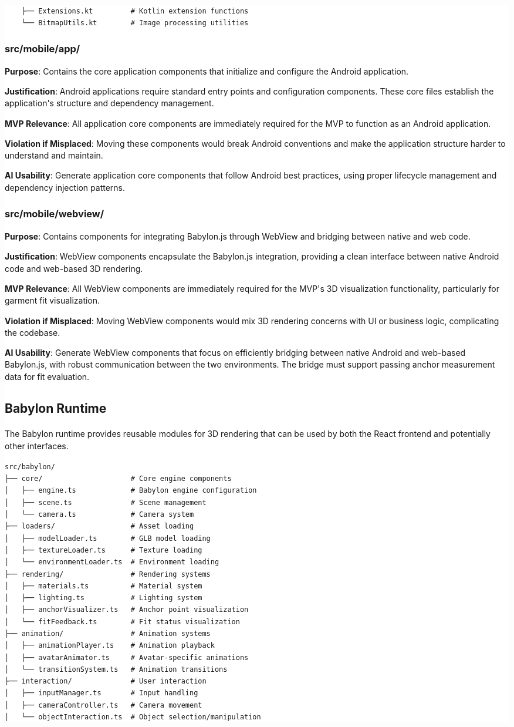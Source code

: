 ```
    ├── Extensions.kt         # Kotlin extension functions
    └── BitmapUtils.kt        # Image processing utilities
```

### src/mobile/app/

**Purpose**: Contains the core application components that initialize and configure the Android application.

**Justification**: Android applications require standard entry points and configuration components. These core files establish the application's structure and dependency management.

**MVP Relevance**: All application core components are immediately required for the MVP to function as an Android application.

**Violation if Misplaced**: Moving these components would break Android conventions and make the application structure harder to understand and maintain.

**AI Usability**: Generate application core components that follow Android best practices, using proper lifecycle management and dependency injection patterns.

### src/mobile/webview/

**Purpose**: Contains components for integrating Babylon.js through WebView and bridging between native and web code.

**Justification**: WebView components encapsulate the Babylon.js integration, providing a clean interface between native Android code and web-based 3D rendering.

**MVP Relevance**: All WebView components are immediately required for the MVP's 3D visualization functionality, particularly for garment fit visualization.

**Violation if Misplaced**: Moving WebView components would mix 3D rendering concerns with UI or business logic, complicating the codebase.

**AI Usability**: Generate WebView components that focus on efficiently bridging between native Android and web-based Babylon.js, with robust communication between the two environments. The bridge must support passing anchor measurement data for fit evaluation.

## Babylon Runtime

The Babylon runtime provides reusable modules for 3D rendering that can be used by both the React frontend and potentially other interfaces.

```
src/babylon/
├── core/                     # Core engine components
│   ├── engine.ts             # Babylon engine configuration
│   ├── scene.ts              # Scene management
│   └── camera.ts             # Camera system
├── loaders/                  # Asset loading
│   ├── modelLoader.ts        # GLB model loading
│   ├── textureLoader.ts      # Texture loading
│   └── environmentLoader.ts  # Environment loading
├── rendering/                # Rendering systems
│   ├── materials.ts          # Material system
│   ├── lighting.ts           # Lighting system
│   ├── anchorVisualizer.ts   # Anchor point visualization
│   └── fitFeedback.ts        # Fit status visualization
├── animation/                # Animation systems
│   ├── animationPlayer.ts    # Animation playback
│   ├── avatarAnimator.ts     # Avatar-specific animations
│   └── transitionSystem.ts   # Animation transitions
├── interaction/              # User interaction
│   ├── inputManager.ts       # Input handling
│   ├── cameraController.ts   # Camera movement
│   └── objectInteraction.ts  # Object selection/manipulation
```